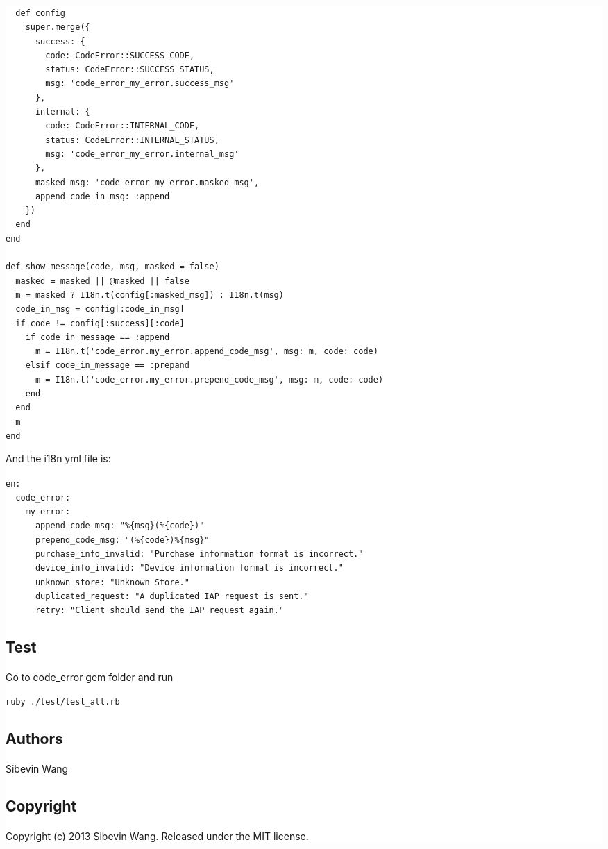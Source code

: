       def config
        super.merge({
          success: {
            code: CodeError::SUCCESS_CODE,
            status: CodeError::SUCCESS_STATUS,
            msg: 'code_error_my_error.success_msg' 
          },
          internal: {
            code: CodeError::INTERNAL_CODE,
            status: CodeError::INTERNAL_STATUS,
            msg: 'code_error_my_error.internal_msg' 
          },
          masked_msg: 'code_error_my_error.masked_msg',
          append_code_in_msg: :append
        })
      end
    end

    def show_message(code, msg, masked = false)
      masked = masked || @masked || false
      m = masked ? I18n.t(config[:masked_msg]) : I18n.t(msg)
      code_in_msg = config[:code_in_msg]
      if code != config[:success][:code]
        if code_in_message == :append
          m = I18n.t('code_error.my_error.append_code_msg', msg: m, code: code)
        elsif code_in_message == :prepand
          m = I18n.t('code_error.my_error.prepend_code_msg', msg: m, code: code)
        end
      end
      m
    end

And the i18n yml file is:

    en:
      code_error:
        my_error:
          append_code_msg: "%{msg}(%{code})"
          prepend_code_msg: "(%{code})%{msg}"
          purchase_info_invalid: "Purchase information format is incorrect."
          device_info_invalid: "Device information format is incorrect."
          unknown_store: "Unknown Store."
          duplicated_request: "A duplicated IAP request is sent."
          retry: "Client should send the IAP request again."

## Test

Go to code_error gem folder and run

    ruby ./test/test_all.rb

## Authors

Sibevin Wang

## Copyright

Copyright (c) 2013 Sibevin Wang. Released under the MIT license.


[gem]: https://rubygems.org/gems/code_error